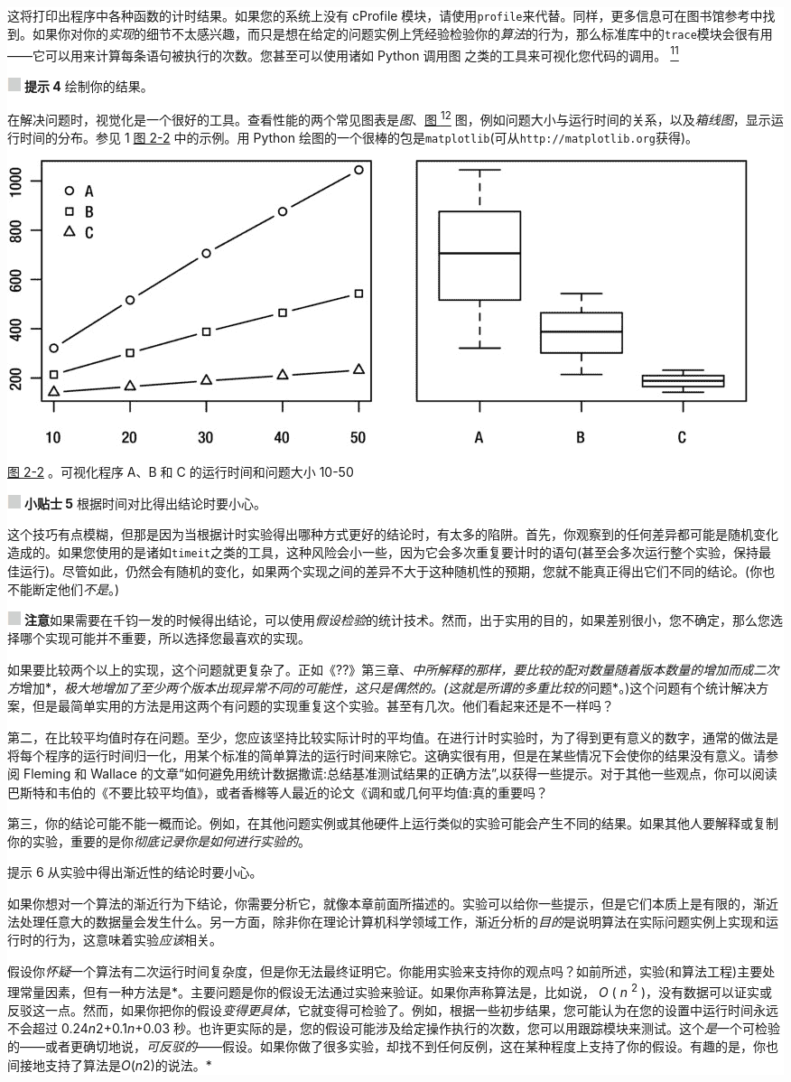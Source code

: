 这将打印出程序中各种函数的计时结果。如果您的系统上没有 cProfile 模块，请使用`profile`来代替。同样，更多信息可在图书馆参考中找到。如果你对你的*实现*的细节不太感兴趣，而只是想在给定的问题实例上凭经验检验你的*算法*的行为，那么标准库中的`trace`模块会很有用——它可以用来计算每条语句被执行的次数。您甚至可以使用诸如 Python 调用图 之类的工具来可视化您代码的调用。 [<sup>11</sup>](#Fn11)

![Image](img/sq.jpg) **提示 4** 绘制你的结果。

在解决问题时，视觉化是一个很好的工具。查看性能的两个常见图表是*图*、[图 <sup>12</sup>](#Fn12) 图，例如问题大小与运行时间的关系，以及*箱线图*，显示运行时间的分布。参见 1 [图 2-2](#Fig2) 中的示例。用 Python 绘图的一个很棒的包是`matplotlib`(可从`http://matplotlib.org`获得)。

![9781484200568_Fig02-02.jpg](img/9781484200568_Fig02-02.jpg)

[图 2-2](#_Fig2) 。可视化程序 A、B 和 C 的运行时间和问题大小 10-50

![Image](img/sq.jpg) **小贴士 5** 根据时间对比得出结论时要小心。

这个技巧有点模糊，但那是因为当根据计时实验得出哪种方式更好的结论时，有太多的陷阱。首先，你观察到的任何差异都可能是随机变化造成的。如果您使用的是诸如`timeit`之类的工具，这种风险会小一些，因为它会多次重复要计时的语句(甚至会多次运行整个实验，保持最佳运行)。尽管如此，仍然会有随机的变化，如果两个实现之间的差异不大于这种随机性的预期，您就不能真正得出它们不同的结论。(你也不能断定他们*不是*。)

![Image](img/sq.jpg) **注意**如果需要在千钧一发的时候得出结论，可以使用*假设检验*的统计技术。然而，出于实用的目的，如果差别很小，您不确定，那么您选择哪个实现可能并不重要，所以选择您最喜欢的实现。

如果要比较两个以上的实现，这个问题就更复杂了。正如《??》第三章、*中所解释的那样，要比较的配对数量随着版本数量的增加而成二次方*增加*，*极大地增加了至少两个版本出现异常不同的可能性，这只是偶然的。(这就是所谓的多重比较的*问题*。)这个问题有个统计解决方案，但是最简单实用的方法是用这两个有问题的实现重复这个实验。甚至有几次。他们看起来还是不一样吗？

第二，在比较平均值时存在问题。至少，您应该坚持比较实际计时的平均值。在进行计时实验时，为了得到更有意义的数字，通常的做法是将每个程序的运行时间归一化，用某个标准的简单算法的运行时间来除它。这确实很有用，但是在某些情况下会使你的结果没有意义。请参阅 Fleming 和 Wallace 的文章“如何避免用统计数据撒谎:总结基准测试结果的正确方法”,以获得一些提示。对于其他一些观点，你可以阅读巴斯特和韦伯的《不要比较平均值》，或者香橼等人最近的论文《调和或几何平均值:真的重要吗？

第三，你的结论可能不能一概而论。例如，在其他问题实例或其他硬件上运行类似的实验可能会产生不同的结果。如果其他人要解释或复制你的实验，重要的是你*彻底记录你是如何进行实验的*。

提示 6 从实验中得出渐近性的结论时要小心。

如果你想对一个算法的渐近行为下结论，你需要分析它，就像本章前面所描述的。实验可以给你一些提示，但是它们本质上是有限的，渐近法处理任意大的数据量会发生什么。另一方面，除非你在理论计算机科学领域工作，渐近分析的*目的*是说明算法在实际问题实例上实现和运行时的行为，这意味着实验*应该*相关。

假设你*怀疑*一个算法有二次运行时间复杂度，但是你无法最终证明它。你能用实验来支持你的观点吗？如前所述，实验(和算法工程)主要处理常量因素，但有一种方法是*。主要问题是你的假设无法通过实验来验证。如果你声称算法是，比如说， *O* ( *n* <sup xmlns:m="http://www.w3.org/1998/Math/MathML" xmlns:pls="http://www.w3.org/2005/01/pronunciation-lexicon" xmlns:ssml="http://www.w3.org/2001/10/synthesis">2</sup> )，没有数据可以证实或反驳这一点。然而，如果你把你的假设*变得更具体*，它就变得可检验了。例如，根据一些初步结果，您可能认为在您的设置中运行时间永远不会超过 0.24*n*2+0.1*n*+0.03 秒。也许更实际的是，您的假设可能涉及给定操作执行的次数，您可以用跟踪模块来测试。这个*是*一个可检验的——或者更确切地说，*可反驳的*——假设。如果你做了很多实验，却找不到任何反例，这在某种程度上支持了你的假设。有趣的是，你也间接地支持了算法是*O*(*n*2)的说法。*
